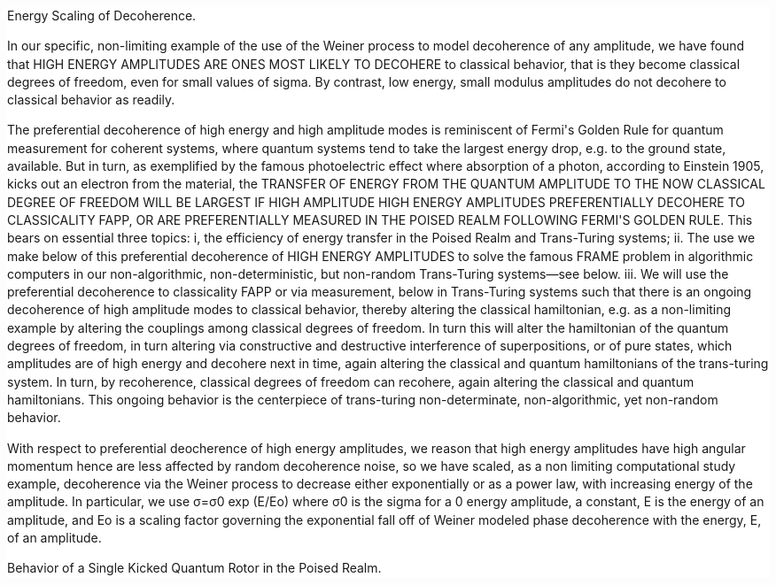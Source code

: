 Energy Scaling of Decoherence.

In our specific, non-limiting example of the use of the Weiner process to model decoherence of any amplitude, we have found that HIGH ENERGY AMPLITUDES ARE ONES MOST LIKELY TO DECOHERE to classical behavior, that is they become classical degrees of freedom, even for small values of sigma. By contrast, low energy, small modulus amplitudes do not decohere to classical behavior as readily.

The preferential decoherence of high energy and high amplitude modes is reminiscent of Fermi's Golden Rule for quantum measurement for coherent systems, where quantum systems tend to take the largest energy drop, e.g. to the ground state, available. But in turn, as exemplified by the famous photoelectric effect where absorption of a photon, according to Einstein 1905, kicks out an electron from the material, the TRANSFER OF ENERGY FROM THE QUANTUM AMPLITUDE TO THE NOW CLASSICAL DEGREE OF FREEDOM WILL BE LARGEST IF HIGH AMPLITUDE HIGH ENERGY AMPLITUDES PREFERENTIALLY DECOHERE TO CLASSICALITY FAPP, OR ARE PREFERENTIALLY MEASURED IN THE POISED REALM FOLLOWING FERMI'S GOLDEN RULE. This bears on essential three topics: i, the efficiency of energy transfer in the Poised Realm and Trans-Turing systems; ii. The use we make below of this preferential decoherence of HIGH ENERGY AMPLITUDES to solve the famous FRAME problem in algorithmic computers in our non-algorithmic, non-deterministic, but non-random Trans-Turing systems—see below. iii. We will use the preferential decoherence to classicality FAPP or via measurement, below in Trans-Turing systems such that there is an ongoing decoherence of high amplitude modes to classical behavior, thereby altering the classical hamiltonian, e.g. as a non-limiting example by altering the couplings among classical degrees of freedom. In turn this will alter the hamiltonian of the quantum degrees of freedom, in turn altering via constructive and destructive interference of superpositions, or of pure states, which amplitudes are of high energy and decohere next in time, again altering the classical and quantum hamiltonians of the trans-turing system. In turn, by recoherence, classical degrees of freedom can recohere, again altering the classical and quantum hamiltonians. This ongoing behavior is the centerpiece of trans-turing non-determinate, non-algorithmic, yet non-random behavior.

With respect to preferential deocherence of high energy amplitudes, we reason that high energy amplitudes have high angular momentum hence are less affected by random decoherence noise, so we have scaled, as a non limiting computational study example, decoherence via the Weiner process to decrease either exponentially or as a power law, with increasing energy of the amplitude. In particular, we use σ=σ0 exp (E/Eo) where σ0 is the sigma for a 0 energy amplitude, a constant, E is the energy of an amplitude, and Eo is a scaling factor governing the exponential fall off of Weiner modeled phase decoherence with the energy, E, of an amplitude.

Behavior of a Single Kicked Quantum Rotor in the Poised Realm.

